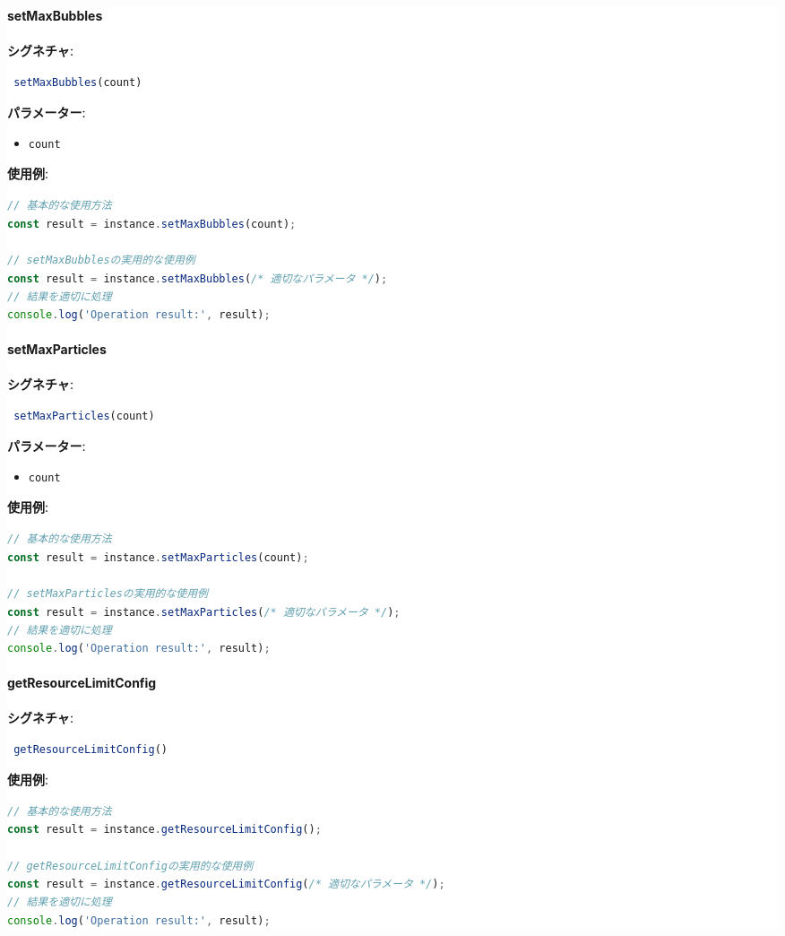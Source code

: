 #### setMaxBubbles

**シグネチャ**:
```javascript
 setMaxBubbles(count)
```

**パラメーター**:
- `count`

**使用例**:
```javascript
// 基本的な使用方法
const result = instance.setMaxBubbles(count);

// setMaxBubblesの実用的な使用例
const result = instance.setMaxBubbles(/* 適切なパラメータ */);
// 結果を適切に処理
console.log('Operation result:', result);
```

#### setMaxParticles

**シグネチャ**:
```javascript
 setMaxParticles(count)
```

**パラメーター**:
- `count`

**使用例**:
```javascript
// 基本的な使用方法
const result = instance.setMaxParticles(count);

// setMaxParticlesの実用的な使用例
const result = instance.setMaxParticles(/* 適切なパラメータ */);
// 結果を適切に処理
console.log('Operation result:', result);
```

#### getResourceLimitConfig

**シグネチャ**:
```javascript
 getResourceLimitConfig()
```

**使用例**:
```javascript
// 基本的な使用方法
const result = instance.getResourceLimitConfig();

// getResourceLimitConfigの実用的な使用例
const result = instance.getResourceLimitConfig(/* 適切なパラメータ */);
// 結果を適切に処理
console.log('Operation result:', result);
```
